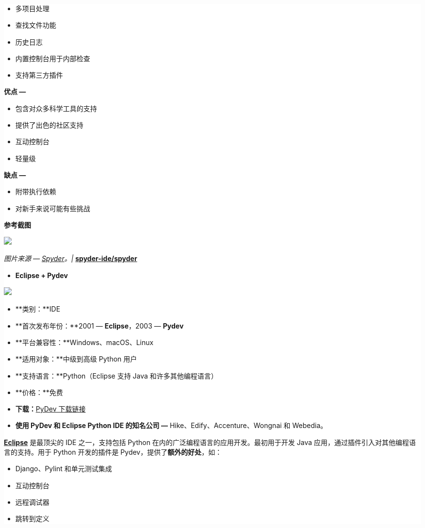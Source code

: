+   多项目处理

+   查找文件功能

+   历史日志

+   内置控制台用于内部检查

+   支持第三方插件

**优点 —**

+   包含对众多科学工具的支持

+   提供了出色的社区支持

+   互动控制台

+   轻量级

**缺点 —**

+   附带执行依赖

+   对新手来说可能有些挑战

**参考截图**

![](../Images/527a2f89ed1ef3f8614863ea0d451000.png)

*图片来源 — [Spyder](https://www.spyder-ide.org/)。|* **[spyder-ide/spyder](https://github.com/spyder-ide/spyder)**

+   **Eclipse + Pydev**

![](../Images/1bc7404ebe07f97f9b129913384dd169.png)

+   **类别：**IDE

+   **首次发布年份：**2001 — **Eclipse**，2003 — **Pydev**

+   **平台兼容性：**Windows、macOS、Linux

+   **适用对象：**中级到高级 Python 用户

+   **支持语言：**Python（Eclipse 支持 Java 和许多其他编程语言）

+   **价格：**免费

+   **下载：**[PyDev 下载链接](https://www.pydev.org/)

+   **使用 PyDev 和 Eclipse Python IDE 的知名公司 —** Hike、Edify、Accenture、Wongnai 和 Webedia。

[**Eclipse**](https://www.eclipse.org/) 是最顶尖的 IDE 之一，支持包括 Python 在内的广泛编程语言的应用开发。最初用于开发 Java 应用，通过插件引入对其他编程语言的支持。用于 Python 开发的插件是 Pydev，提供了**额外的好处**，如：

+   Django、Pylint 和单元测试集成

+   互动控制台

+   远程调试器

+   跳转到定义

